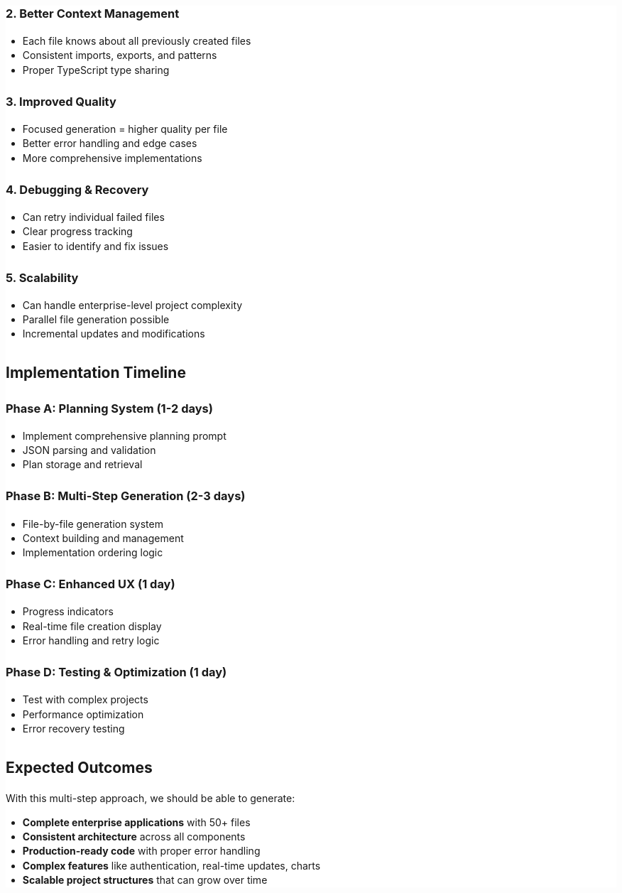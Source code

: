 ### 2. **Better Context Management**  
- Each file knows about all previously created files
- Consistent imports, exports, and patterns
- Proper TypeScript type sharing

### 3. **Improved Quality**
- Focused generation = higher quality per file
- Better error handling and edge cases
- More comprehensive implementations

### 4. **Debugging & Recovery**
- Can retry individual failed files
- Clear progress tracking
- Easier to identify and fix issues

### 5. **Scalability**
- Can handle enterprise-level project complexity
- Parallel file generation possible
- Incremental updates and modifications

## Implementation Timeline

### Phase A: Planning System (1-2 days)
- Implement comprehensive planning prompt
- JSON parsing and validation
- Plan storage and retrieval

### Phase B: Multi-Step Generation (2-3 days)
- File-by-file generation system
- Context building and management
- Implementation ordering logic

### Phase C: Enhanced UX (1 day)
- Progress indicators
- Real-time file creation display
- Error handling and retry logic

### Phase D: Testing & Optimization (1 day)
- Test with complex projects
- Performance optimization
- Error recovery testing

## Expected Outcomes

With this multi-step approach, we should be able to generate:
- **Complete enterprise applications** with 50+ files
- **Consistent architecture** across all components
- **Production-ready code** with proper error handling
- **Complex features** like authentication, real-time updates, charts
- **Scalable project structures** that can grow over time
